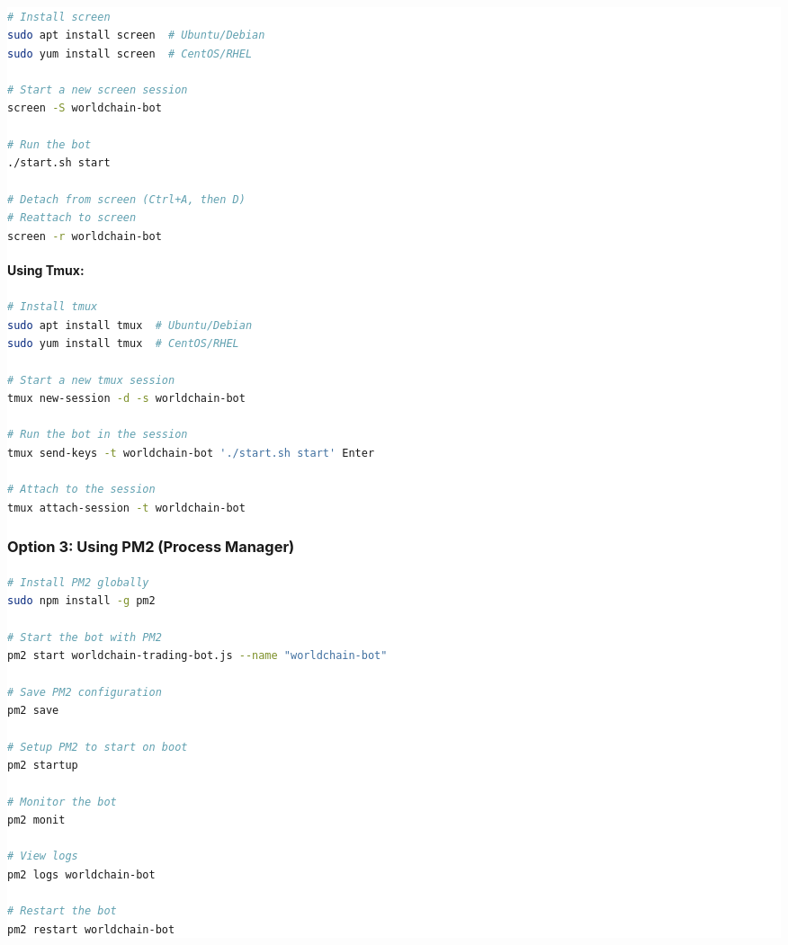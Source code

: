 ```bash
# Install screen
sudo apt install screen  # Ubuntu/Debian
sudo yum install screen  # CentOS/RHEL

# Start a new screen session
screen -S worldchain-bot

# Run the bot
./start.sh start

# Detach from screen (Ctrl+A, then D)
# Reattach to screen
screen -r worldchain-bot
```

#### Using Tmux:

```bash
# Install tmux
sudo apt install tmux  # Ubuntu/Debian
sudo yum install tmux  # CentOS/RHEL

# Start a new tmux session
tmux new-session -d -s worldchain-bot

# Run the bot in the session
tmux send-keys -t worldchain-bot './start.sh start' Enter

# Attach to the session
tmux attach-session -t worldchain-bot
```

### Option 3: Using PM2 (Process Manager)

```bash
# Install PM2 globally
sudo npm install -g pm2

# Start the bot with PM2
pm2 start worldchain-trading-bot.js --name "worldchain-bot"

# Save PM2 configuration
pm2 save

# Setup PM2 to start on boot
pm2 startup

# Monitor the bot
pm2 monit

# View logs
pm2 logs worldchain-bot

# Restart the bot
pm2 restart worldchain-bot
```
